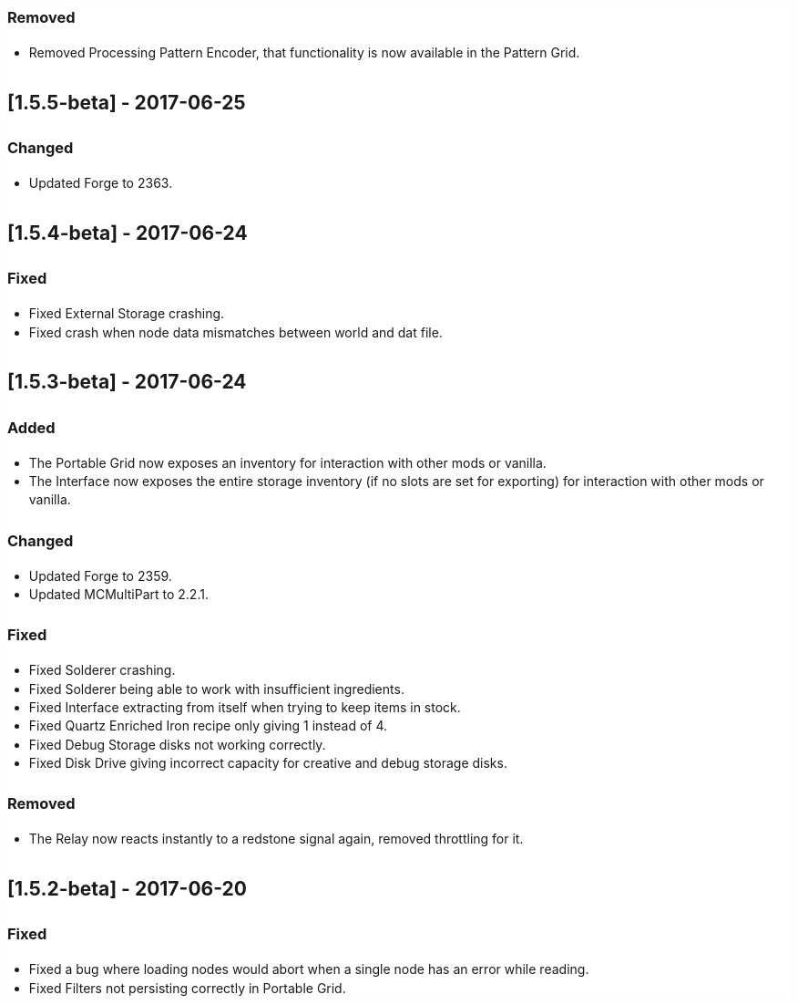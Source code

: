 ### Removed

-   Removed Processing Pattern Encoder, that functionality is now available in the Pattern Grid.

## [1.5.5-beta] - 2017-06-25

### Changed

-   Updated Forge to 2363.

## [1.5.4-beta] - 2017-06-24

### Fixed

-   Fixed External Storage crashing.
-   Fixed crash when node data mismatches between world and dat file.

## [1.5.3-beta] - 2017-06-24

### Added

-   The Portable Grid now exposes an inventory for interaction with other mods or vanilla.
-   The Interface now exposes the entire storage inventory (if no slots are set for exporting) for interaction with other mods or vanilla.

### Changed

-   Updated Forge to 2359.
-   Updated MCMultiPart to 2.2.1.

### Fixed

-   Fixed Solderer crashing.
-   Fixed Solderer being able to work with insufficient ingredients.
-   Fixed Interface extracting from itself when trying to keep items in stock.
-   Fixed Quartz Enriched Iron recipe only giving 1 instead of 4.
-   Fixed Debug Storage disks not working correctly.
-   Fixed Disk Drive giving incorrect capacity for creative and debug storage disks.

### Removed

-   The Relay now reacts instantly to a redstone signal again, removed throttling for it.

## [1.5.2-beta] - 2017-06-20

### Fixed

-   Fixed a bug where loading nodes would abort when a single node has an error while reading.
-   Fixed Filters not persisting correctly in Portable Grid.
